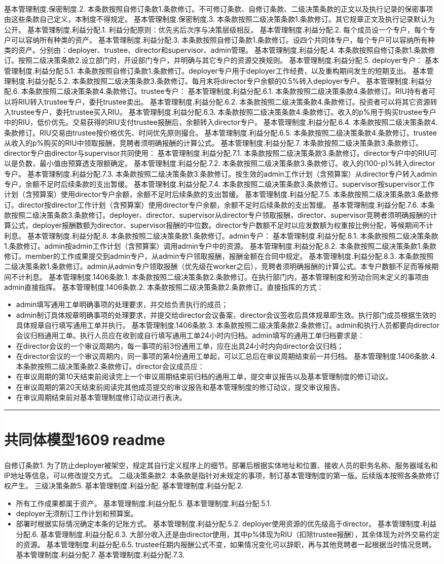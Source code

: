 基本管理制度.保密制度.2. 本条款按照自修订条款1.条款修订。不可修订条款、自修订条款、二级决策条款的正文以及执行记录的保密事项由这些条款自己定义，本制度不得规定。
基本管理制度.保密制度.3. 本条款按照二级决策条款1.条款修订。其它规章正文及执行记录默认为公开。
基本管理制度.利益分配.1. 利益分配原则：优先劣后次序与决策层级相反。
基本管理制度.利益分配.2. 每个成员设一个专户，每个专户可以容纳所有种类的资产。
基本管理制度.利益分配.3. 本条款按照自修订条款1.条款修订。设四个共同体专户，每个专户可以容纳所有种类的资产。分别由：deployer、trustee、director和supervisor、admin管理。
基本管理制度.利益分配.4. 本条款按照自修订条款1.条款修订。按照二级决策条款2.设立部门时，开设部门专户，并明确与其它专户的资源交换规则。
基本管理制度.利益分配.5. deployer专户：
基本管理制度.利益分配.5.1. 本条款按照自修订条款1.条款修订。deployer专户用于deployer工作经费，以及重构期间发生的短期支出。
基本管理制度.利益分配.5.2. 本条款按照二级决策条款3.条款修订。每月末将director专户余额的0.5%转入deployer专户。
基本管理制度.利益分配.6. 本条款按照二级决策条款4.条款修订。trustee专户：
基本管理制度.利益分配.6.1. 本条款按照二级决策条款4.条款修订。RIU持有者可以将RIU转入trustee专户，委托trustee卖出。
基本管理制度.利益分配.6.2. 本条款按照二级决策条款4.条款修订。投资者可以将其它资源转入trustee专户，委托trustee买入RIU。
基本管理制度.利益分配.6.3. 本条款按照二级决策条款4.条款修订。收入的p%用于购买trustee专户中的RIU，低价优先。交易获得的RIU支付trustee报酬后，余额转入director专户。
基本管理制度.利益分配.6.4. 本条款按照二级决策条款4.条款修订。RIU交易由trustee按价格优先、时间优先原则撮合。
基本管理制度.利益分配.6.5. 本条款按照二级决策条款4.条款修订。trustee从收入的p%购买的RIU中领取报酬，竞聘者须明确报酬的计算公式。
基本管理制度.利益分配.7. 本条款按照二级决策条款3.条款修订。director专户由director与supervisor共同使用：
基本管理制度.利益分配.7.1. 本条款按照二级决策条款3.条款修订。director专户中的RIU可以是负数，最小值由预算透支限额确定。
基本管理制度.利益分配.7.2. 本条款按照二级决策条款3.条款修订。收入的(100-p)%转入director专户。
基本管理制度.利益分配.7.3. 本条款按照二级决策条款3.条款修订。按生效的admin工作计划（含预算案）从director专户转入admin专户，余额不足时后续条款的支出暂缓。
基本管理制度.利益分配.7.4. 本条款按照二级决策条款3.条款修订。supervisor按supervisor工作计划（含预算案）使用director专户余额，余额不足时后续条款的支出暂缓。
基本管理制度.利益分配.7.5. 本条款按照二级决策条款3.条款修订。director按director工作计划（含预算案）使用director专户余额，余额不足时后续条款的支出暂缓。
基本管理制度.利益分配.7.6. 本条款按照二级决策条款3.条款修订。deployer、director、supervisor从director专户领取报酬，director、supervisor竞聘者须明确报酬的计算公式，deployer报酬数额为director、supervisor报酬的中位数。director专户数额不足时以应发数额为权重按比例分配，等候期间不计利息。
基本管理制度.利益分配.8. 本条款按照二级决策条款1.条款修订。admin专户：
基本管理制度.利益分配.8.1. 本条款按照二级决策条款1.条款修订。admin按admin工作计划（含预算案）调用admin专户中的资源。
基本管理制度.利益分配.8.2. 本条款按照二级决策条款1.条款修订。member的工作成果提交到admin专户，从admin专户领取报酬，报酬金额在合同中规定。
基本管理制度.利益分配.8.3. 本条款按照二级决策条款1.条款修订。admin从admin专户领取报酬（优先级在worker之后），竞聘者须明确报酬的计算公式。本专户数额不足而等候期间不计利息。
基本管理制度.1406条款.1. 本条款按照二级决策条款2.条款修订。在执行部门内，基本管理制度和劳动合同未定义的事项由admin直接指挥。
基本管理制度.1406条款.2. 本条款按照二级决策条款2.条款修订。直接指挥的方式：
  - admin填写通用工单明确事项的处理要求，并交给负责执行的成员；
  - admin制订具体规章明确事项的处理要求，并提交给director会议备案，director会议签收后具体规章即生效。执行部门成员根据生效的具体规章自行填写通用工单并执行。
基本管理制度.1406条款.3. 本条款按照二级决策条款2.条款修订。admin和执行人员都要向director会议归档通用工单。执行人员应在收到或自行填写通用工单24小时内归档。admin填写的通用工单归档要求是：
  - 在director会议的一个审议周期内，每一事项的前3份通用工单，应在出具24小时内向director会议归档；
  - 在director会议的一个审议周期内，同一事项的第4份通用工单起，可以汇总后在审议周期结束前一并归档。
基本管理制度.1406条款.4. 本条款按照二级决策条款2.条款修订。director会议成员应：
  - 在审议周期的第10天结束前阅读完上一个审议周期结束前归档的通用工单，提交审议报告以及基本管理制度的修订动议。
  - 在审议周期的第20天结束前阅读完其他成员提交的审议报告和基本管理制度的修订动议，提交审议报告。
  - 在审议周期结束前对基本管理制度修订动议进行表决。

---
# 共同体模型1609 readme 
自修订条款1. 为了防止deployer被架空，规定其自行定义程序上的细节。部署后根据实体地址和位置、接收人员的职务名称、服务器域名和IP地址等信息，可以修改提交方式。
二级决策条款2. 本条款是指针对未规定的事项，制订基本管理制度的第一版。后续版本按照各条款修订权产生。
三级决策条款5. 基本管理制度.利益分配.
基本管理制度.利益分配.2.
- 所有工作成果都属于资产。
基本管理制度.利益分配.5.
基本管理制度.利益分配.5.1.
- deployer无须制订工作计划和预算案。
- 部署时根据实际情况确定本条的记账方式。
基本管理制度.利益分配.5.2.
deployer使用资源的优先级高于director。
基本管理制度.利益分配.6.
基本管理制度.利益分配.6.3.
大部分收入还是由director使用，其中p%体现为RIU（扣除trustee报酬），其余体现为对外交易约定的资源。
基本管理制度.利益分配.6.5.
trustee任期内报酬公式不变，如果情况变化可以辞职，再与其他竞聘者一起根据当时情况竞聘。
基本管理制度.利益分配.7.
基本管理制度.利益分配.7.3.